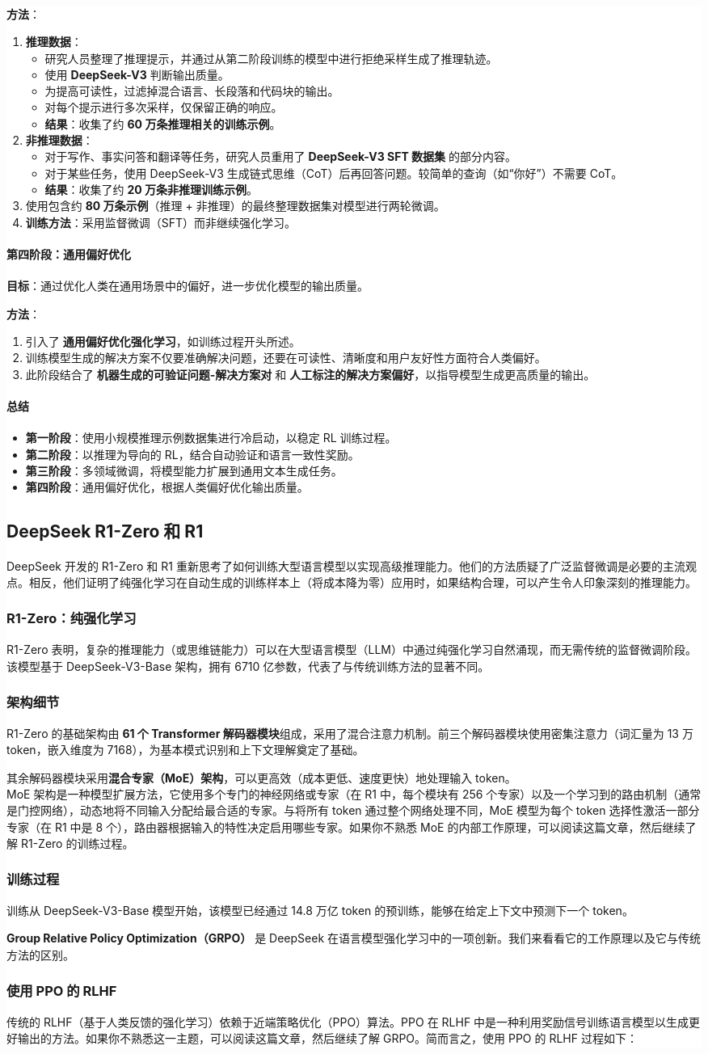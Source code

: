 **方法**：  
1. **推理数据**：  
   - 研究人员整理了推理提示，并通过从第二阶段训练的模型中进行拒绝采样生成了推理轨迹。  
   - 使用 **DeepSeek-V3** 判断输出质量。  
   - 为提高可读性，过滤掉混合语言、长段落和代码块的输出。  
   - 对每个提示进行多次采样，仅保留正确的响应。  
   - **结果**：收集了约 **60 万条推理相关的训练示例**。  
2. **非推理数据**：  
   - 对于写作、事实问答和翻译等任务，研究人员重用了 **DeepSeek-V3 SFT 数据集** 的部分内容。  
   - 对于某些任务，使用 DeepSeek-V3 生成链式思维（CoT）后再回答问题。较简单的查询（如“你好”）不需要 CoT。  
   - **结果**：收集了约 **20 万条非推理训练示例**。  
3. 使用包含约 **80 万条示例**（推理 + 非推理）的最终整理数据集对模型进行两轮微调。  
4. **训练方法**：采用监督微调（SFT）而非继续强化学习。  

#### **第四阶段：通用偏好优化**  
**目标**：通过优化人类在通用场景中的偏好，进一步优化模型的输出质量。  

**方法**：  
1. 引入了 **通用偏好优化强化学习**，如训练过程开头所述。  
2. 训练模型生成的解决方案不仅要准确解决问题，还要在可读性、清晰度和用户友好性方面符合人类偏好。  
3. 此阶段结合了 **机器生成的可验证问题-解决方案对** 和 **人工标注的解决方案偏好**，以指导模型生成更高质量的输出。  

#### **总结**  
- **第一阶段**：使用小规模推理示例数据集进行冷启动，以稳定 RL 训练过程。  
- **第二阶段**：以推理为导向的 RL，结合自动验证和语言一致性奖励。  
- **第三阶段**：多领域微调，将模型能力扩展到通用文本生成任务。  
- **第四阶段**：通用偏好优化，根据人类偏好优化输出质量。

## **DeepSeek R1-Zero 和 R1**
DeepSeek 开发的 R1-Zero 和 R1 重新思考了如何训练大型语言模型以实现高级推理能力。他们的方法质疑了广泛监督微调是必要的主流观点。相反，他们证明了纯强化学习在自动生成的训练样本上（将成本降为零）应用时，如果结构合理，可以产生令人印象深刻的推理能力。

### **R1-Zero：纯强化学习**
R1-Zero 表明，复杂的推理能力（或思维链能力）可以在大型语言模型（LLM）中通过纯强化学习自然涌现，而无需传统的监督微调阶段。该模型基于 DeepSeek-V3-Base 架构，拥有 6710 亿参数，代表了与传统训练方法的显著不同。

### **架构细节**
R1-Zero 的基础架构由 **61 个 Transformer 解码器模块**组成，采用了混合注意力机制。前三个解码器模块使用密集注意力（词汇量为 13 万 token，嵌入维度为 7168），为基本模式识别和上下文理解奠定了基础。

其余解码器模块采用**混合专家（MoE）架构**，可以更高效（成本更低、速度更快）地处理输入 token。  
MoE 架构是一种模型扩展方法，它使用多个专门的神经网络或专家（在 R1 中，每个模块有 256 个专家）以及一个学习到的路由机制（通常是门控网络），动态地将不同输入分配给最合适的专家。与将所有 token 通过整个网络处理不同，MoE 模型为每个 token 选择性激活一部分专家（在 R1 中是 8 个），路由器根据输入的特性决定启用哪些专家。如果你不熟悉 MoE 的内部工作原理，可以阅读这篇文章，然后继续了解 R1-Zero 的训练过程。

### **训练过程**
训练从 DeepSeek-V3-Base 模型开始，该模型已经通过 14.8 万亿 token 的预训练，能够在给定上下文中预测下一个 token。

**Group Relative Policy Optimization（GRPO）** 是 DeepSeek 在语言模型强化学习中的一项创新。我们来看看它的工作原理以及它与传统方法的区别。

### **使用 PPO 的 RLHF**
传统的 RLHF（基于人类反馈的强化学习）依赖于近端策略优化（PPO）算法。PPO 在 RLHF 中是一种利用奖励信号训练语言模型以生成更好输出的方法。如果你不熟悉这一主题，可以阅读这篇文章，然后继续了解 GRPO。简而言之，使用 PPO 的 RLHF 过程如下：
